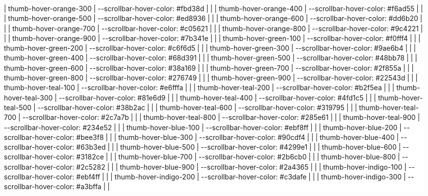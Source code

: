 | thumb-hover-orange-300 | --scrollbar-hover-color: #fbd38d | <y class="w-16 h-8 rounded bg-orange-300 "></y> |
| thumb-hover-orange-400 | --scrollbar-hover-color: #f6ad55 | <y class="w-16 h-8 rounded bg-orange-400 "></y> |
| thumb-hover-orange-500 | --scrollbar-hover-color: #ed8936 | <y class="w-16 h-8 rounded bg-orange-500 "></y> |
| thumb-hover-orange-600 | --scrollbar-hover-color: #dd6b20 | <y class="w-16 h-8 rounded bg-orange-600 "></y> |
| thumb-hover-orange-700 | --scrollbar-hover-color: #c05621 | <y class="w-16 h-8 rounded bg-orange-700 "></y> |
| thumb-hover-orange-800 | --scrollbar-hover-color: #9c4221 | <y class="w-16 h-8 rounded bg-orange-800 "></y> |
| thumb-hover-orange-900 | --scrollbar-hover-color: #7b341e | <y class="w-16 h-8 rounded bg-orange-900 "></y> |
| thumb-hover-green-100 | --scrollbar-hover-color: #f0fff4 | <y class="w-16 h-8 rounded bg-green-100 "></y> |
| thumb-hover-green-200 | --scrollbar-hover-color: #c6f6d5 | <y class="w-16 h-8 rounded bg-green-200 "></y> |
| thumb-hover-green-300 | --scrollbar-hover-color: #9ae6b4 | <y class="w-16 h-8 rounded bg-green-300 "></y> |
| thumb-hover-green-400 | --scrollbar-hover-color: #68d391 | <y class="w-16 h-8 rounded bg-green-400 "></y> |
| thumb-hover-green-500 | --scrollbar-hover-color: #48bb78 | <y class="w-16 h-8 rounded bg-green-500 "></y> |
| thumb-hover-green-600 | --scrollbar-hover-color: #38a169 | <y class="w-16 h-8 rounded bg-green-600 "></y> |
| thumb-hover-green-700 | --scrollbar-hover-color: #2f855a | <y class="w-16 h-8 rounded bg-green-700 "></y> |
| thumb-hover-green-800 | --scrollbar-hover-color: #276749 | <y class="w-16 h-8 rounded bg-green-800 "></y> |
| thumb-hover-green-900 | --scrollbar-hover-color: #22543d | <y class="w-16 h-8 rounded bg-green-900 "></y> |
| thumb-hover-teal-100 | --scrollbar-hover-color: #e6fffa | <y class="w-16 h-8 rounded bg-teal-100 "></y> |
| thumb-hover-teal-200 | --scrollbar-hover-color: #b2f5ea | <y class="w-16 h-8 rounded bg-teal-200 "></y> |
| thumb-hover-teal-300 | --scrollbar-hover-color: #81e6d9 | <y class="w-16 h-8 rounded bg-teal-300 "></y> |
| thumb-hover-teal-400 | --scrollbar-hover-color: #4fd1c5 | <y class="w-16 h-8 rounded bg-teal-400 "></y> |
| thumb-hover-teal-500 | --scrollbar-hover-color: #38b2ac | <y class="w-16 h-8 rounded bg-teal-500 "></y> |
| thumb-hover-teal-600 | --scrollbar-hover-color: #319795 | <y class="w-16 h-8 rounded bg-teal-600 "></y> |
| thumb-hover-teal-700 | --scrollbar-hover-color: #2c7a7b | <y class="w-16 h-8 rounded bg-teal-700 "></y> |
| thumb-hover-teal-800 | --scrollbar-hover-color: #285e61 | <y class="w-16 h-8 rounded bg-teal-800 "></y> |
| thumb-hover-teal-900 | --scrollbar-hover-color: #234e52 | <y class="w-16 h-8 rounded bg-teal-900 "></y> |
| thumb-hover-blue-100 | --scrollbar-hover-color: #ebf8ff | <y class="w-16 h-8 rounded bg-blue-100 "></y> |
| thumb-hover-blue-200 | --scrollbar-hover-color: #bee3f8 | <y class="w-16 h-8 rounded bg-blue-200 "></y> |
| thumb-hover-blue-300 | --scrollbar-hover-color: #90cdf4 | <y class="w-16 h-8 rounded bg-blue-300 "></y> |
| thumb-hover-blue-400 | --scrollbar-hover-color: #63b3ed | <y class="w-16 h-8 rounded bg-blue-400 "></y> |
| thumb-hover-blue-500 | --scrollbar-hover-color: #4299e1 | <y class="w-16 h-8 rounded bg-blue-500 "></y> |
| thumb-hover-blue-600 | --scrollbar-hover-color: #3182ce | <y class="w-16 h-8 rounded bg-blue-600 "></y> |
| thumb-hover-blue-700 | --scrollbar-hover-color: #2b6cb0 | <y class="w-16 h-8 rounded bg-blue-700 "></y> |
| thumb-hover-blue-800 | --scrollbar-hover-color: #2c5282 | <y class="w-16 h-8 rounded bg-blue-800 "></y> |
| thumb-hover-blue-900 | --scrollbar-hover-color: #2a4365 | <y class="w-16 h-8 rounded bg-blue-900 "></y> |
| thumb-hover-indigo-100 | --scrollbar-hover-color: #ebf4ff | <y class="w-16 h-8 rounded bg-indigo-100 "></y> |
| thumb-hover-indigo-200 | --scrollbar-hover-color: #c3dafe | <y class="w-16 h-8 rounded bg-indigo-200 "></y> |
| thumb-hover-indigo-300 | --scrollbar-hover-color: #a3bffa | <y class="w-16 h-8 rounded bg-indigo-300 "></y> |